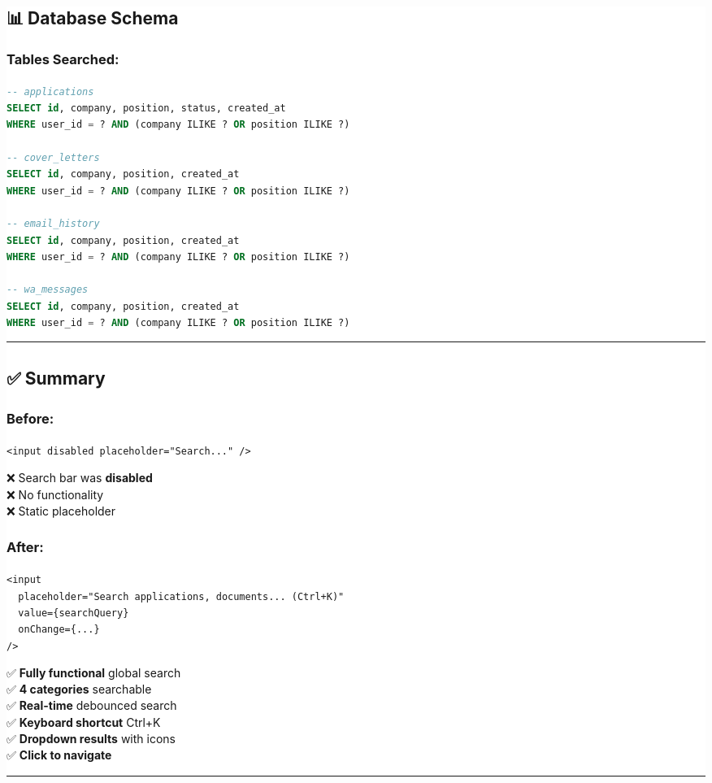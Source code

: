 
## 📊 **Database Schema**

### **Tables Searched:**
```sql
-- applications
SELECT id, company, position, status, created_at
WHERE user_id = ? AND (company ILIKE ? OR position ILIKE ?)

-- cover_letters
SELECT id, company, position, created_at
WHERE user_id = ? AND (company ILIKE ? OR position ILIKE ?)

-- email_history
SELECT id, company, position, created_at
WHERE user_id = ? AND (company ILIKE ? OR position ILIKE ?)

-- wa_messages
SELECT id, company, position, created_at
WHERE user_id = ? AND (company ILIKE ? OR position ILIKE ?)
```

---

## ✅ **Summary**

### **Before:**
```tsx
<input disabled placeholder="Search..." />
```
❌ Search bar was **disabled**  
❌ No functionality  
❌ Static placeholder

### **After:**
```tsx
<input
  placeholder="Search applications, documents... (Ctrl+K)"
  value={searchQuery}
  onChange={...}
/>
```
✅ **Fully functional** global search  
✅ **4 categories** searchable  
✅ **Real-time** debounced search  
✅ **Keyboard shortcut** Ctrl+K  
✅ **Dropdown results** with icons  
✅ **Click to navigate**  

---
